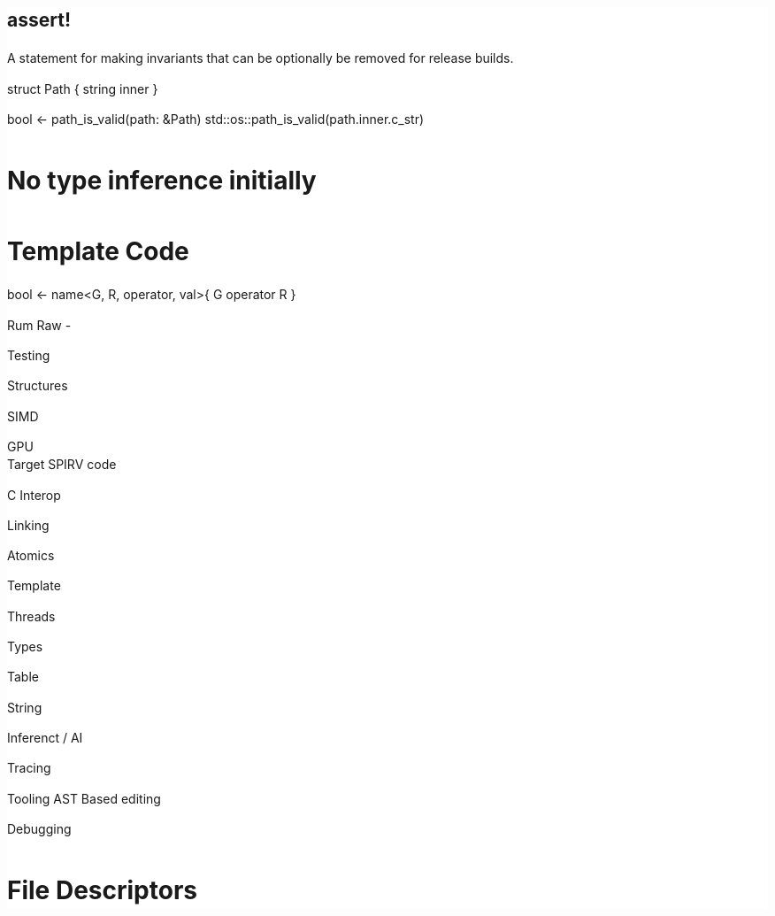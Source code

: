 ## assert! 
  A statement for making invariants that can be optionally be removed for release builds.


struct Path {
  string inner
}

bool <- path_is_valid(path: &Path) std::os::path_is_valid(path.inner.c_str)

# No type inference initially

# Template Code


bool <- name<G, R, operator, val>{ 
  G operator R 
} 

Rum Raw - 

Testing 

Structures

SIMD 

GPU  
  Target SPIRV code

C Interop

Linking

Atomics

Template

Threads

Types

Table

String

Inferenct / AI

Tracing

Tooling 
  AST Based editing

Debugging

# File Descriptors
